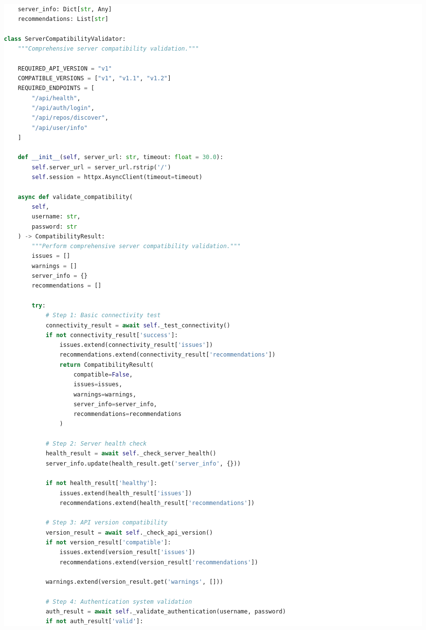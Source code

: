 ```python
    server_info: Dict[str, Any]
    recommendations: List[str]

class ServerCompatibilityValidator:
    """Comprehensive server compatibility validation."""
    
    REQUIRED_API_VERSION = "v1"
    COMPATIBLE_VERSIONS = ["v1", "v1.1", "v1.2"]
    REQUIRED_ENDPOINTS = [
        "/api/health",
        "/api/auth/login",
        "/api/repos/discover",
        "/api/user/info"
    ]
    
    def __init__(self, server_url: str, timeout: float = 30.0):
        self.server_url = server_url.rstrip('/')
        self.session = httpx.AsyncClient(timeout=timeout)
    
    async def validate_compatibility(
        self, 
        username: str, 
        password: str
    ) -> CompatibilityResult:
        """Perform comprehensive server compatibility validation."""
        issues = []
        warnings = []
        server_info = {}
        recommendations = []
        
        try:
            # Step 1: Basic connectivity test
            connectivity_result = await self._test_connectivity()
            if not connectivity_result['success']:
                issues.extend(connectivity_result['issues'])
                recommendations.extend(connectivity_result['recommendations'])
                return CompatibilityResult(
                    compatible=False,
                    issues=issues,
                    warnings=warnings,
                    server_info=server_info,
                    recommendations=recommendations
                )
            
            # Step 2: Server health check
            health_result = await self._check_server_health()
            server_info.update(health_result.get('server_info', {}))
            
            if not health_result['healthy']:
                issues.extend(health_result['issues'])
                recommendations.extend(health_result['recommendations'])
            
            # Step 3: API version compatibility
            version_result = await self._check_api_version()
            if not version_result['compatible']:
                issues.extend(version_result['issues'])
                recommendations.extend(version_result['recommendations'])
            
            warnings.extend(version_result.get('warnings', []))
            
            # Step 4: Authentication system validation
            auth_result = await self._validate_authentication(username, password)
            if not auth_result['valid']:
```